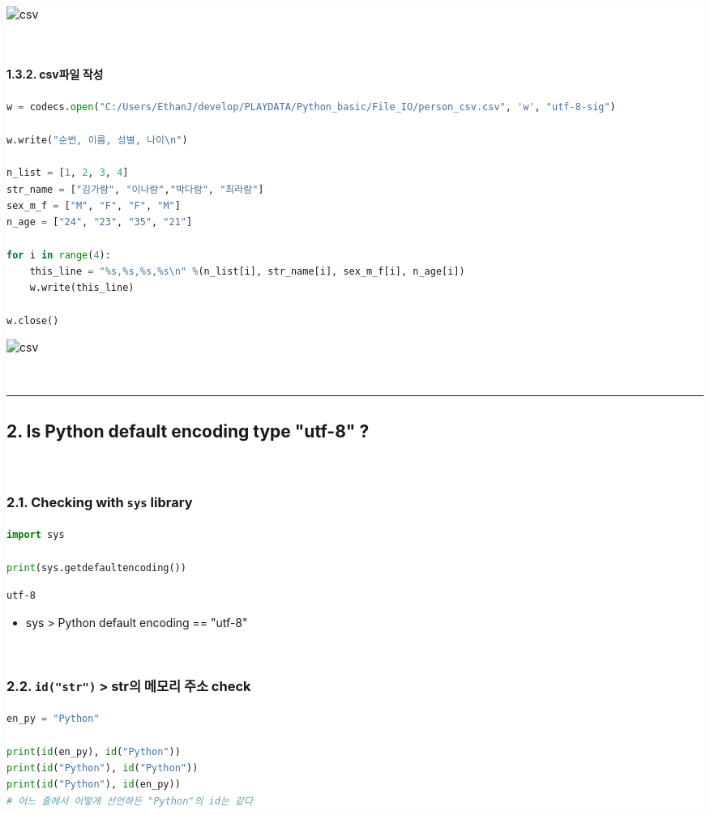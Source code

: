 
![csv](https://github.com/insung-ethan-j/Python_basic/blob/c741e1fa60c8fb454e673b693ec20f78db472a59/img_source/1013_1.PNG?raw=true)

<br>

#### 1.3.2. csv파일 작성

```python
w = codecs.open("C:/Users/EthanJ/develop/PLAYDATA/Python_basic/File_IO/person_csv.csv", 'w', "utf-8-sig")

w.write("순번, 이름, 성별, 나이\n")

n_list = [1, 2, 3, 4]
str_name = ["김가람", "이나람","박다람", "최라람"]
sex_m_f = ["M", "F", "F", "M"]
n_age = ["24", "23", "35", "21"]

for i in range(4):
    this_line = "%s,%s,%s,%s\n" %(n_list[i], str_name[i], sex_m_f[i], n_age[i])
    w.write(this_line)

w.close()
```

![csv](https://github.com/insung-ethan-j/Python_basic/blob/c741e1fa60c8fb454e673b693ec20f78db472a59/img_source/1013_3.PNG?raw=true)


<br>

- - -

## 2. Is Python default encoding type "utf-8" ?

<br>

### 2.1. Checking with `sys` library
```python
import sys

print(sys.getdefaultencoding())
```

```text
utf-8
```

- sys > Python default encoding == "utf-8"

<br>

### 2.2. `id("str")` > str의 메모리 주소 check


```python
en_py = "Python"

print(id(en_py), id("Python"))
print(id("Python"), id("Python"))
print(id("Python"), id(en_py))
# 어느 줄에서 어떻게 선언하든 "Python"의 id는 같다
```
